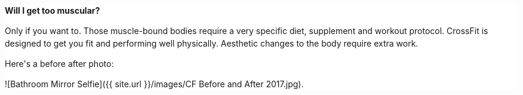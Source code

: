 **Will I get too muscular?**

Only if you want to. Those muscle-bound bodies require a very specific diet, supplement and workout protocol. CrossFit is designed to get you fit and performing well physically. Aesthetic changes to the body require extra work.

Here's a before after photo:

![Bathroom Mirror Selfie]({{ site.url }}/images/CF Before and After 2017.jpg).
